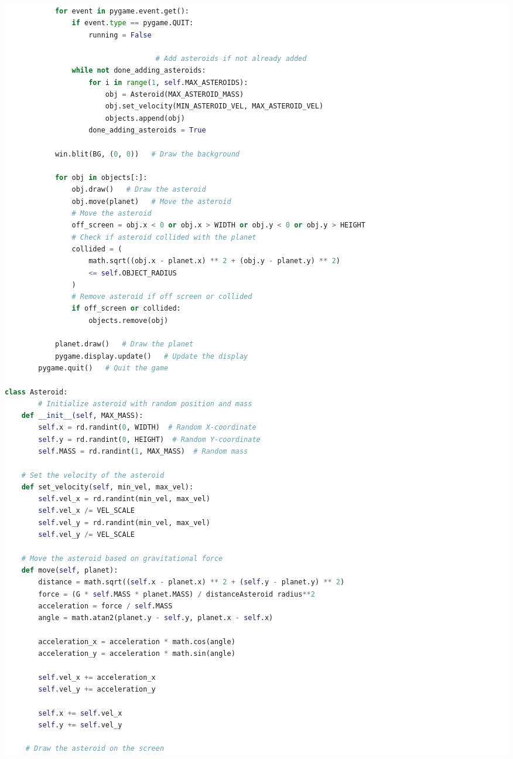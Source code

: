 ```python
            for event in pygame.event.get():
                if event.type == pygame.QUIT:
                    running = False
									
									# Add asteroids if not already added
                while not done_adding_asteroids:
                    for i in range(1, self.MAX_ASTEROIDS):
                        obj = Asteroid(MAX_ASTEROID_MASS)
                        obj.set_velocity(MIN_ASTEROID_VEL, MAX_ASTEROID_VEL)
                        objects.append(obj)
                    done_adding_asteroids = True

            win.blit(BG, (0, 0))   # Draw the background

            for obj in objects[:]:
                obj.draw()   # Draw the asteroid
                obj.move(planet)   # Move the asteroid
                # Move the asteroid
                off_screen = obj.x < 0 or obj.x > WIDTH or obj.y < 0 or obj.y > HEIGHT
                # Check if asteroid collided with the planet
                collided = (
                    math.sqrt((obj.x - planet.x) ** 2 + (obj.y - planet.y) ** 2)
                    <= self.OBJECT_RADIUS
                )
                # Remove asteroid if off screen or collided
                if off_screen or collided:
                    objects.remove(obj)

            planet.draw()   # Draw the planet
            pygame.display.update()   # Update the display
        pygame.quit()   # Quit the game

class Asteroid:
		# Initialize asteroid with random position and mass
    def __init__(self, MAX_MASS):
        self.x = rd.randint(0, WIDTH)  # Random X-coordinate
        self.y = rd.randint(0, HEIGHT)  # Random Y-coordinate
        self.MASS = rd.randint(1, MAX_MASS)  # Random mass

    # Set the velocity of the asteroid
    def set_velocity(self, min_vel, max_vel):
        self.vel_x = rd.randint(min_vel, max_vel)
        self.vel_x /= VEL_SCALE
        self.vel_y = rd.randint(min_vel, max_vel)
        self.vel_y /= VEL_SCALE

    # Move the asteroid based on gravitational force
    def move(self, planet):
        distance = math.sqrt((self.x - planet.x) ** 2 + (self.y - planet.y) ** 2)
        force = (G * self.MASS * planet.MASS) / distanceAsteroid radius**2
        acceleration = force / self.MASS
        angle = math.atan2(planet.y - self.y, planet.x - self.x)

        acceleration_x = acceleration * math.cos(angle)
        acceleration_y = acceleration * math.sin(angle)

        self.vel_x += acceleration_x
        self.vel_y += acceleration_y

        self.x += self.vel_x
        self.y += self.vel_y

     # Draw the asteroid on the screen
```